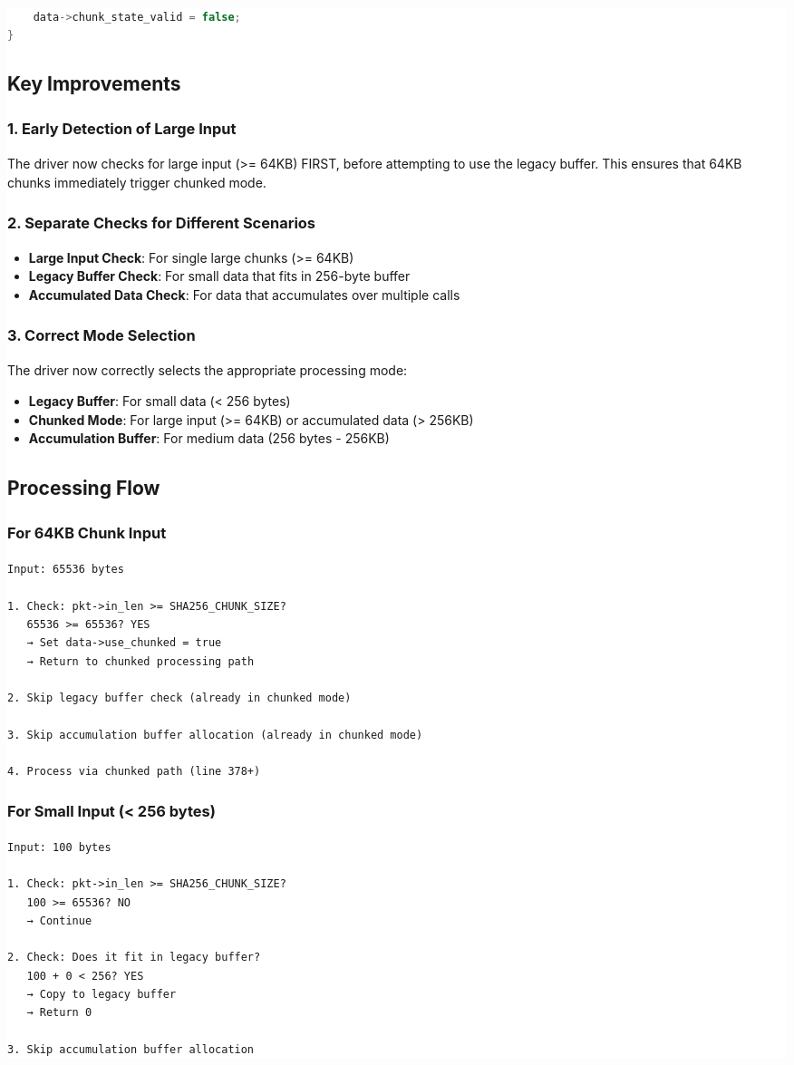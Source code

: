 ```c
    data->chunk_state_valid = false;
}
```

## Key Improvements

### 1. Early Detection of Large Input

The driver now checks for large input (>= 64KB) FIRST, before attempting to use the legacy buffer. This ensures that 64KB chunks immediately trigger chunked mode.

### 2. Separate Checks for Different Scenarios

- **Large Input Check**: For single large chunks (>= 64KB)
- **Legacy Buffer Check**: For small data that fits in 256-byte buffer
- **Accumulated Data Check**: For data that accumulates over multiple calls

### 3. Correct Mode Selection

The driver now correctly selects the appropriate processing mode:
- **Legacy Buffer**: For small data (< 256 bytes)
- **Chunked Mode**: For large input (>= 64KB) or accumulated data (> 256KB)
- **Accumulation Buffer**: For medium data (256 bytes - 256KB)

## Processing Flow

### For 64KB Chunk Input

```
Input: 65536 bytes

1. Check: pkt->in_len >= SHA256_CHUNK_SIZE?
   65536 >= 65536? YES
   → Set data->use_chunked = true
   → Return to chunked processing path

2. Skip legacy buffer check (already in chunked mode)

3. Skip accumulation buffer allocation (already in chunked mode)

4. Process via chunked path (line 378+)
```

### For Small Input (< 256 bytes)

```
Input: 100 bytes

1. Check: pkt->in_len >= SHA256_CHUNK_SIZE?
   100 >= 65536? NO
   → Continue

2. Check: Does it fit in legacy buffer?
   100 + 0 < 256? YES
   → Copy to legacy buffer
   → Return 0

3. Skip accumulation buffer allocation
```
